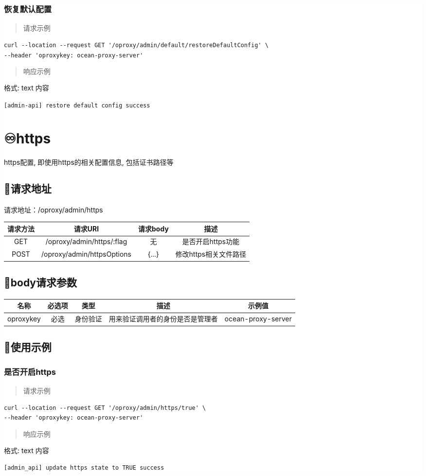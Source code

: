 ```json
```

### 恢复默认配置
> 请求示例

```shell
curl --location --request GET '/oproxy/admin/default/restoreDefaultConfig' \
--header 'oproxykey: ocean-proxy-server'
```

> 响应示例

格式: text
内容
```
[admin-api] restore default config success
```

# ♾️https
https配置, 即使用https的相关配置信息, 包括证书路径等

## 💫请求地址

请求地址：/oproxy/admin/https

| 请求方法 |           请求URI            | 请求body |      描述       |
| :--: | :------------------------: | :----: | :-----------: |
| GET  | /oproxy/admin/https/:flag  |   无    |  是否开启https功能  |
| POST | /oproxy/admin/httpsOptions | {...}  | 修改https相关文件路径 |

## 💫body请求参数

|    名称     | 必选项 |  类型  |        描述        |        示例值         |
| :-------: | :-: | :--: | :--------------: | :----------------: |
| oproxykey | 必选  | 身份验证 | 用来验证调用者的身份是否是管理者 | ocean-proxy-server |

## 💫使用示例
### 是否开启https
> 请求示例

```shell
curl --location --request GET '/oproxy/admin/https/true' \
--header 'oproxykey: ocean-proxy-server'
```

> 响应示例

格式: text
内容
```
[admin_api] update https state to TRUE success
```
